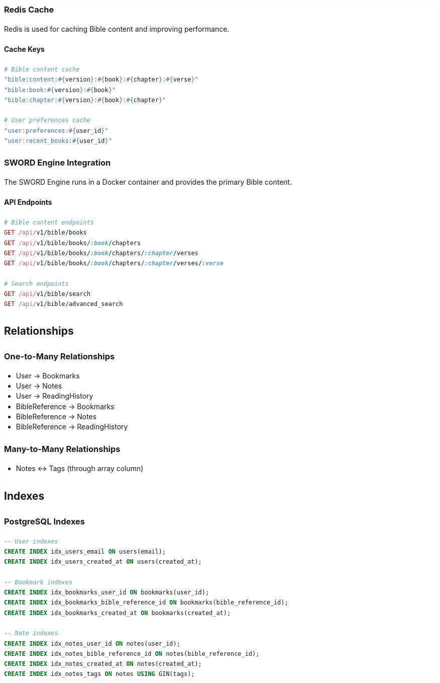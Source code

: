 ### Redis Cache
Redis is used for caching Bible content and improving performance.

#### Cache Keys
```ruby
# Bible content cache
"bible:content:#{version}:#{book}:#{chapter}:#{verse}"
"bible:book:#{version}:#{book}"
"bible:chapter:#{version}:#{book}:#{chapter}"

# User preferences cache
"user:preferences:#{user_id}"
"user:recent_books:#{user_id}"
```

### SWORD Engine Integration
The SWORD Engine runs in a Docker container and provides the primary Bible content.

#### API Endpoints
```ruby
# Bible content endpoints
GET /api/v1/bible/books
GET /api/v1/bible/books/:book/chapters
GET /api/v1/bible/books/:book/chapters/:chapter/verses
GET /api/v1/bible/books/:book/chapters/:chapter/verses/:verse

# Search endpoints
GET /api/v1/bible/search
GET /api/v1/bible/advanced_search
```

## Relationships

### One-to-Many Relationships
- User → Bookmarks
- User → Notes
- User → ReadingHistory
- BibleReference → Bookmarks
- BibleReference → Notes
- BibleReference → ReadingHistory

### Many-to-Many Relationships
- Notes ↔ Tags (through array column)

## Indexes

### PostgreSQL Indexes
```sql
-- User indexes
CREATE INDEX idx_users_email ON users(email);
CREATE INDEX idx_users_created_at ON users(created_at);

-- Bookmark indexes
CREATE INDEX idx_bookmarks_user_id ON bookmarks(user_id);
CREATE INDEX idx_bookmarks_bible_reference_id ON bookmarks(bible_reference_id);
CREATE INDEX idx_bookmarks_created_at ON bookmarks(created_at);

-- Note indexes
CREATE INDEX idx_notes_user_id ON notes(user_id);
CREATE INDEX idx_notes_bible_reference_id ON notes(bible_reference_id);
CREATE INDEX idx_notes_created_at ON notes(created_at);
CREATE INDEX idx_notes_tags ON notes USING GIN(tags);
```